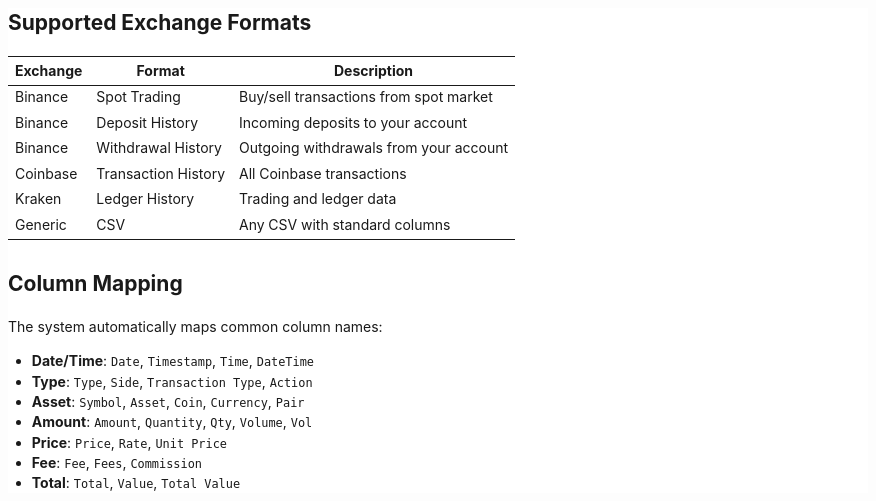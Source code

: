 ## Supported Exchange Formats

| Exchange | Format | Description |
|----------|--------|-------------|
| Binance | Spot Trading | Buy/sell transactions from spot market |
| Binance | Deposit History | Incoming deposits to your account |
| Binance | Withdrawal History | Outgoing withdrawals from your account |
| Coinbase | Transaction History | All Coinbase transactions |
| Kraken | Ledger History | Trading and ledger data |
| Generic | CSV | Any CSV with standard columns |

## Column Mapping

The system automatically maps common column names:

- **Date/Time**: `Date`, `Timestamp`, `Time`, `DateTime`
- **Type**: `Type`, `Side`, `Transaction Type`, `Action`
- **Asset**: `Symbol`, `Asset`, `Coin`, `Currency`, `Pair`
- **Amount**: `Amount`, `Quantity`, `Qty`, `Volume`, `Vol`
- **Price**: `Price`, `Rate`, `Unit Price`
- **Fee**: `Fee`, `Fees`, `Commission`
- **Total**: `Total`, `Value`, `Total Value` 